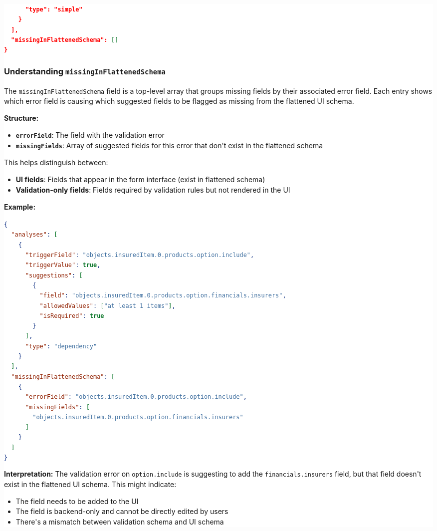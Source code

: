 ```json
      "type": "simple"
    }
  ],
  "missingInFlattenedSchema": []
}
```

### Understanding `missingInFlattenedSchema`

The `missingInFlattenedSchema` field is a top-level array that groups missing fields by their associated error field. Each entry shows which error field is causing which suggested fields to be flagged as missing from the flattened UI schema.

**Structure:**
- **`errorField`**: The field with the validation error
- **`missingFields`**: Array of suggested fields for this error that don't exist in the flattened schema

This helps distinguish between:
- **UI fields**: Fields that appear in the form interface (exist in flattened schema)
- **Validation-only fields**: Fields required by validation rules but not rendered in the UI

**Example:**
```json
{
  "analyses": [
    {
      "triggerField": "objects.insuredItem.0.products.option.include",
      "triggerValue": true,
      "suggestions": [
        {
          "field": "objects.insuredItem.0.products.option.financials.insurers",
          "allowedValues": ["at least 1 items"],
          "isRequired": true
        }
      ],
      "type": "dependency"
    }
  ],
  "missingInFlattenedSchema": [
    {
      "errorField": "objects.insuredItem.0.products.option.include",
      "missingFields": [
        "objects.insuredItem.0.products.option.financials.insurers"
      ]
    }
  ]
}
```

**Interpretation:** The validation error on `option.include` is suggesting to add the `financials.insurers` field, but that field doesn't exist in the flattened UI schema. This might indicate:
- The field needs to be added to the UI
- The field is backend-only and cannot be directly edited by users
- There's a mismatch between validation schema and UI schema

